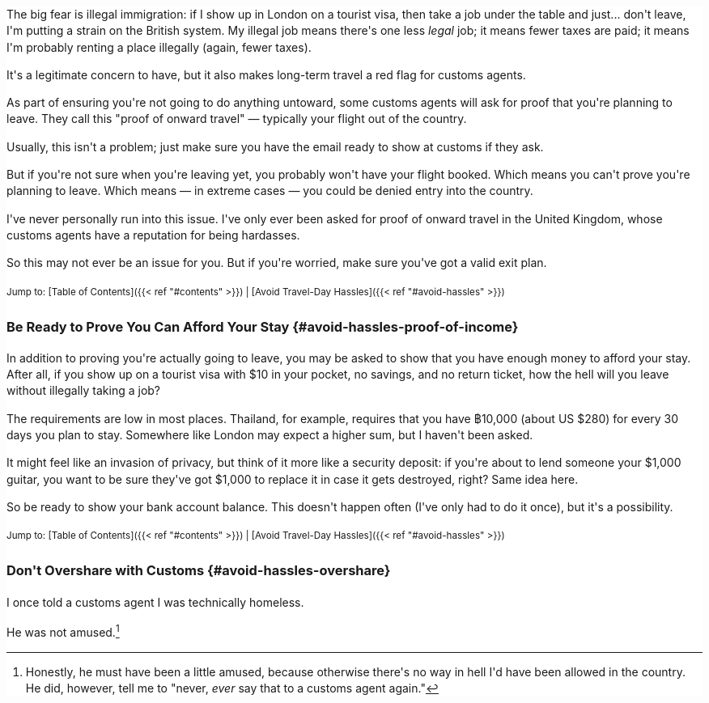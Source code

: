 The big fear is illegal immigration: if I show up in London on a tourist visa, then take a job under the table and just... don't leave, I'm putting a strain on the British system. My illegal job means there's one less *legal* job; it means fewer taxes are paid; it means I'm probably renting a place illegally (again, fewer taxes).

It's a legitimate concern to have, but it also makes long-term travel a red flag for customs agents.

As part of ensuring you're not going to do anything untoward, some customs agents will ask for proof that you're planning to leave. They call this "proof of onward travel" — typically your flight out of the country.

Usually, this isn't a problem; just make sure you have the email ready to show at customs if they ask.

But if you're not sure when you're leaving yet, you probably won't have your flight booked. Which means you can't prove you're planning to leave. Which means — in extreme cases — you could be denied entry into the country.

I've never personally run into this issue. I've only ever been asked for proof of onward travel in the United Kingdom, whose customs agents have a reputation for being hardasses.

So this may not ever be an issue for you. But if you're worried, make sure you've got a valid exit plan.

<small>Jump to: [Table of Contents]({{< ref "#contents" >}}) | [Avoid Travel-Day Hassles]({{< ref "#avoid-hassles" >}})</small>

### Be Ready to Prove You Can Afford Your Stay {#avoid-hassles-proof-of-income}

In addition to proving you're actually going to leave, you may be asked to show that you have enough money to afford your stay. After all, if you show up on a tourist visa with $10 in your pocket, no savings, and no return ticket, how the hell will you leave without illegally taking a job?

The requirements are low in most places. Thailand, for example, requires that you have ฿10,000 (about US $280) for every 30 days you plan to stay. Somewhere like London may expect a higher sum, but I haven't been asked.

It might feel like an invasion of privacy, but think of it more like a security deposit: if you're about to lend someone your $1,000 guitar, you want to be sure they've got $1,000 to replace it in case it gets destroyed, right? Same idea here.

So be ready to show your bank account balance. This doesn't happen often (I've only had to do it once), but it's a possibility.

<small>Jump to: [Table of Contents]({{< ref "#contents" >}}) | [Avoid Travel-Day Hassles]({{< ref "#avoid-hassles" >}})</small>

### Don't Overshare with Customs {#avoid-hassles-overshare}

I once told a customs agent I was technically homeless.

He was not amused.[^amused]

[^amused]:
    Honestly, he must have been a little amused, because otherwise there's no way in hell I'd have been allowed in the country. He did, however, tell me to "never, *ever* say that to a customs agent again."
